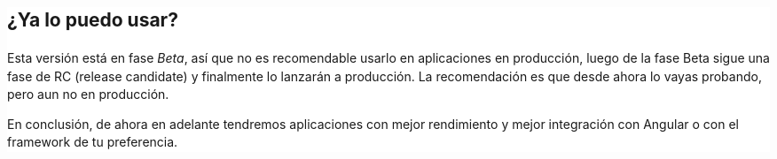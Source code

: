 ## ¿Ya lo puedo usar?

Esta versión está en fase *Beta*, así que no es recomendable usarlo en aplicaciones en producción, luego de la fase Beta sigue una fase de RC (release candidate) y finalmente lo lanzarán a producción. La recomendación es que desde ahora lo vayas probando, pero aun no en producción.

En conclusión, de ahora en adelante tendremos aplicaciones con mejor rendimiento y mejor integración con Angular o con el framework de tu preferencia.

